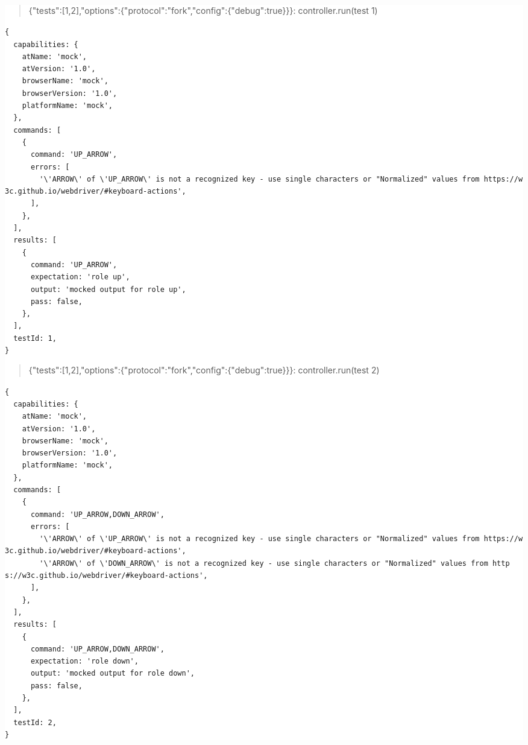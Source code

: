 > {"tests":[1,2],"options":{"protocol":"fork","config":{"debug":true}}}: controller.run(test 1)

    {
      capabilities: {
        atName: 'mock',
        atVersion: '1.0',
        browserName: 'mock',
        browserVersion: '1.0',
        platformName: 'mock',
      },
      commands: [
        {
          command: 'UP_ARROW',
          errors: [
            '\'ARROW\' of \'UP_ARROW\' is not a recognized key - use single characters or "Normalized" values from https://w3c.github.io/webdriver/#keyboard-actions',
          ],
        },
      ],
      results: [
        {
          command: 'UP_ARROW',
          expectation: 'role up',
          output: 'mocked output for role up',
          pass: false,
        },
      ],
      testId: 1,
    }

> {"tests":[1,2],"options":{"protocol":"fork","config":{"debug":true}}}: controller.run(test 2)

    {
      capabilities: {
        atName: 'mock',
        atVersion: '1.0',
        browserName: 'mock',
        browserVersion: '1.0',
        platformName: 'mock',
      },
      commands: [
        {
          command: 'UP_ARROW,DOWN_ARROW',
          errors: [
            '\'ARROW\' of \'UP_ARROW\' is not a recognized key - use single characters or "Normalized" values from https://w3c.github.io/webdriver/#keyboard-actions',
            '\'ARROW\' of \'DOWN_ARROW\' is not a recognized key - use single characters or "Normalized" values from https://w3c.github.io/webdriver/#keyboard-actions',
          ],
        },
      ],
      results: [
        {
          command: 'UP_ARROW,DOWN_ARROW',
          expectation: 'role down',
          output: 'mocked output for role down',
          pass: false,
        },
      ],
      testId: 2,
    }
